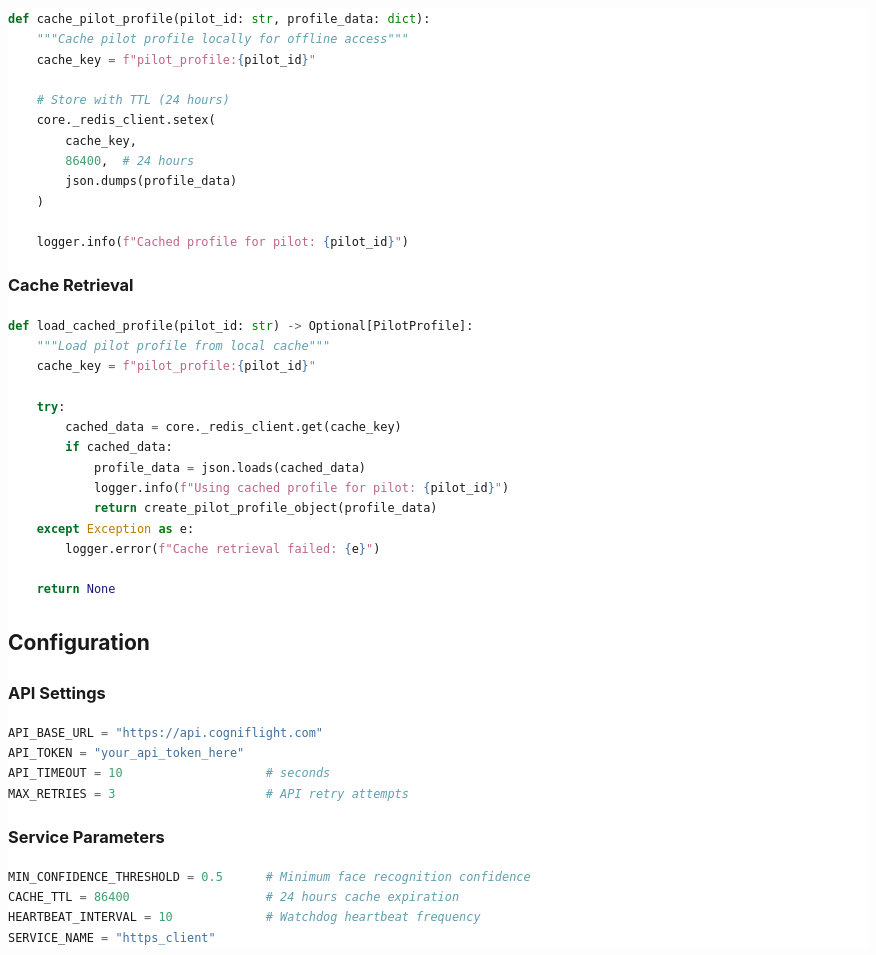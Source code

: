 ```python
def cache_pilot_profile(pilot_id: str, profile_data: dict):
    """Cache pilot profile locally for offline access"""
    cache_key = f"pilot_profile:{pilot_id}"

    # Store with TTL (24 hours)
    core._redis_client.setex(
        cache_key,
        86400,  # 24 hours
        json.dumps(profile_data)
    )

    logger.info(f"Cached profile for pilot: {pilot_id}")
```

### Cache Retrieval

```python
def load_cached_profile(pilot_id: str) -> Optional[PilotProfile]:
    """Load pilot profile from local cache"""
    cache_key = f"pilot_profile:{pilot_id}"

    try:
        cached_data = core._redis_client.get(cache_key)
        if cached_data:
            profile_data = json.loads(cached_data)
            logger.info(f"Using cached profile for pilot: {pilot_id}")
            return create_pilot_profile_object(profile_data)
    except Exception as e:
        logger.error(f"Cache retrieval failed: {e}")

    return None
```

## Configuration

### API Settings

```python
API_BASE_URL = "https://api.cogniflight.com"
API_TOKEN = "your_api_token_here"
API_TIMEOUT = 10                    # seconds
MAX_RETRIES = 3                     # API retry attempts
```

### Service Parameters

```python
MIN_CONFIDENCE_THRESHOLD = 0.5      # Minimum face recognition confidence
CACHE_TTL = 86400                   # 24 hours cache expiration
HEARTBEAT_INTERVAL = 10             # Watchdog heartbeat frequency
SERVICE_NAME = "https_client"
```
